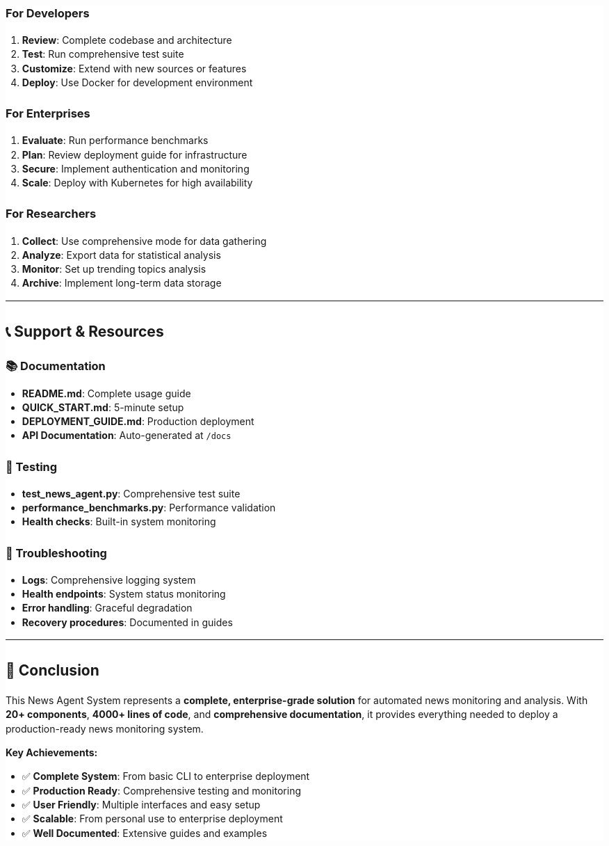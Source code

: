 ### **For Developers**
1. **Review**: Complete codebase and architecture
2. **Test**: Run comprehensive test suite
3. **Customize**: Extend with new sources or features
4. **Deploy**: Use Docker for development environment

### **For Enterprises**
1. **Evaluate**: Run performance benchmarks
2. **Plan**: Review deployment guide for infrastructure
3. **Secure**: Implement authentication and monitoring
4. **Scale**: Deploy with Kubernetes for high availability

### **For Researchers**
1. **Collect**: Use comprehensive mode for data gathering
2. **Analyze**: Export data for statistical analysis
3. **Monitor**: Set up trending topics analysis
4. **Archive**: Implement long-term data storage

---

## 📞 **Support & Resources**

### **📚 Documentation**
- **README.md**: Complete usage guide
- **QUICK_START.md**: 5-minute setup
- **DEPLOYMENT_GUIDE.md**: Production deployment
- **API Documentation**: Auto-generated at `/docs`

### **🧪 Testing**
- **test_news_agent.py**: Comprehensive test suite
- **performance_benchmarks.py**: Performance validation
- **Health checks**: Built-in system monitoring

### **🔧 Troubleshooting**
- **Logs**: Comprehensive logging system
- **Health endpoints**: System status monitoring
- **Error handling**: Graceful degradation
- **Recovery procedures**: Documented in guides

---

## 🎉 **Conclusion**

This News Agent System represents a **complete, enterprise-grade solution** for automated news monitoring and analysis. With **20+ components**, **4000+ lines of code**, and **comprehensive documentation**, it provides everything needed to deploy a production-ready news monitoring system.

**Key Achievements:**
- ✅ **Complete System**: From basic CLI to enterprise deployment
- ✅ **Production Ready**: Comprehensive testing and monitoring
- ✅ **User Friendly**: Multiple interfaces and easy setup
- ✅ **Scalable**: From personal use to enterprise deployment
- ✅ **Well Documented**: Extensive guides and examples
